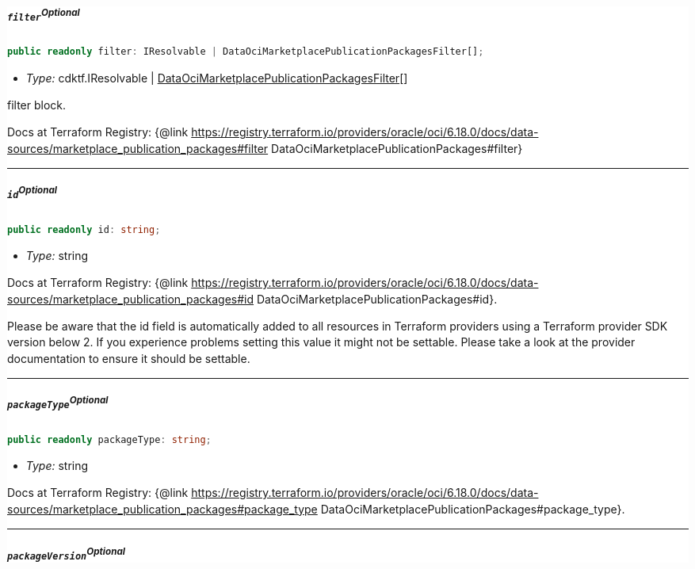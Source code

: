 
##### `filter`<sup>Optional</sup> <a name="filter" id="rhizo-co-terraform-provider-oci.dataOciMarketplacePublicationPackages.DataOciMarketplacePublicationPackagesConfig.property.filter"></a>

```typescript
public readonly filter: IResolvable | DataOciMarketplacePublicationPackagesFilter[];
```

- *Type:* cdktf.IResolvable | <a href="#rhizo-co-terraform-provider-oci.dataOciMarketplacePublicationPackages.DataOciMarketplacePublicationPackagesFilter">DataOciMarketplacePublicationPackagesFilter</a>[]

filter block.

Docs at Terraform Registry: {@link https://registry.terraform.io/providers/oracle/oci/6.18.0/docs/data-sources/marketplace_publication_packages#filter DataOciMarketplacePublicationPackages#filter}

---

##### `id`<sup>Optional</sup> <a name="id" id="rhizo-co-terraform-provider-oci.dataOciMarketplacePublicationPackages.DataOciMarketplacePublicationPackagesConfig.property.id"></a>

```typescript
public readonly id: string;
```

- *Type:* string

Docs at Terraform Registry: {@link https://registry.terraform.io/providers/oracle/oci/6.18.0/docs/data-sources/marketplace_publication_packages#id DataOciMarketplacePublicationPackages#id}.

Please be aware that the id field is automatically added to all resources in Terraform providers using a Terraform provider SDK version below 2.
If you experience problems setting this value it might not be settable. Please take a look at the provider documentation to ensure it should be settable.

---

##### `packageType`<sup>Optional</sup> <a name="packageType" id="rhizo-co-terraform-provider-oci.dataOciMarketplacePublicationPackages.DataOciMarketplacePublicationPackagesConfig.property.packageType"></a>

```typescript
public readonly packageType: string;
```

- *Type:* string

Docs at Terraform Registry: {@link https://registry.terraform.io/providers/oracle/oci/6.18.0/docs/data-sources/marketplace_publication_packages#package_type DataOciMarketplacePublicationPackages#package_type}.

---

##### `packageVersion`<sup>Optional</sup> <a name="packageVersion" id="rhizo-co-terraform-provider-oci.dataOciMarketplacePublicationPackages.DataOciMarketplacePublicationPackagesConfig.property.packageVersion"></a>
